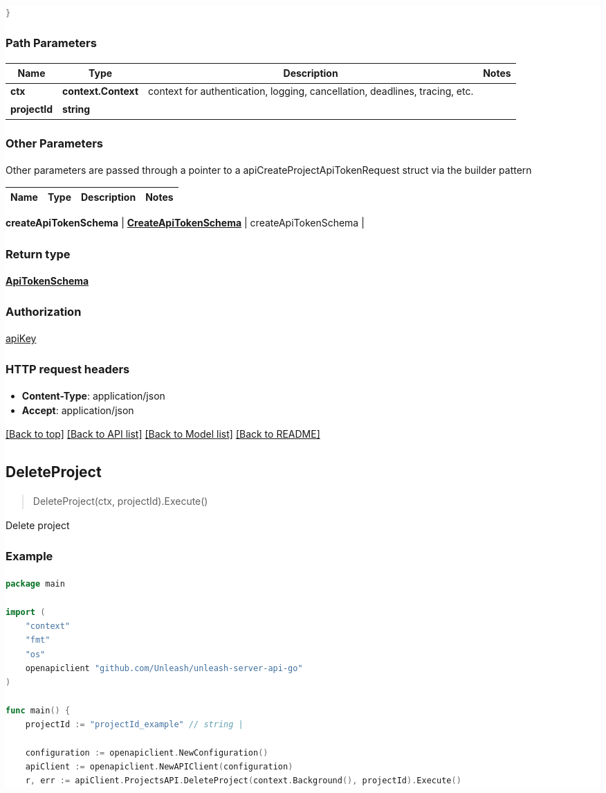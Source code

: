 ```go
}
```

### Path Parameters


Name | Type | Description  | Notes
------------- | ------------- | ------------- | -------------
**ctx** | **context.Context** | context for authentication, logging, cancellation, deadlines, tracing, etc.
**projectId** | **string** |  | 

### Other Parameters

Other parameters are passed through a pointer to a apiCreateProjectApiTokenRequest struct via the builder pattern


Name | Type | Description  | Notes
------------- | ------------- | ------------- | -------------

 **createApiTokenSchema** | [**CreateApiTokenSchema**](CreateApiTokenSchema.md) | createApiTokenSchema | 

### Return type

[**ApiTokenSchema**](ApiTokenSchema.md)

### Authorization

[apiKey](../README.md#apiKey)

### HTTP request headers

- **Content-Type**: application/json
- **Accept**: application/json

[[Back to top]](#) [[Back to API list]](../README.md#documentation-for-api-endpoints)
[[Back to Model list]](../README.md#documentation-for-models)
[[Back to README]](../README.md)


## DeleteProject

> DeleteProject(ctx, projectId).Execute()

Delete project



### Example

```go
package main

import (
    "context"
    "fmt"
    "os"
    openapiclient "github.com/Unleash/unleash-server-api-go"
)

func main() {
    projectId := "projectId_example" // string | 

    configuration := openapiclient.NewConfiguration()
    apiClient := openapiclient.NewAPIClient(configuration)
    r, err := apiClient.ProjectsAPI.DeleteProject(context.Background(), projectId).Execute()
```